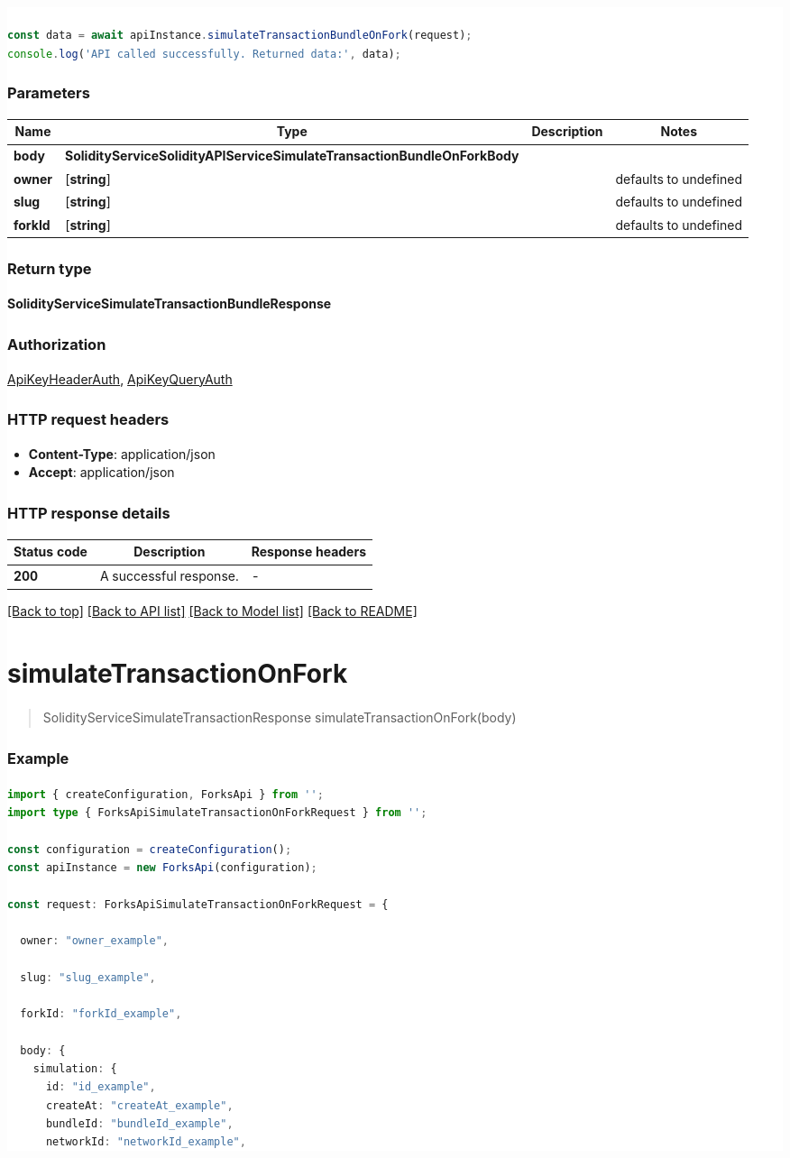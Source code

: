 ```typescript

const data = await apiInstance.simulateTransactionBundleOnFork(request);
console.log('API called successfully. Returned data:', data);
```


### Parameters

Name | Type | Description  | Notes
------------- | ------------- | ------------- | -------------
 **body** | **SolidityServiceSolidityAPIServiceSimulateTransactionBundleOnForkBody**|  |
 **owner** | [**string**] |  | defaults to undefined
 **slug** | [**string**] |  | defaults to undefined
 **forkId** | [**string**] |  | defaults to undefined


### Return type

**SolidityServiceSimulateTransactionBundleResponse**

### Authorization

[ApiKeyHeaderAuth](README.md#ApiKeyHeaderAuth), [ApiKeyQueryAuth](README.md#ApiKeyQueryAuth)

### HTTP request headers

 - **Content-Type**: application/json
 - **Accept**: application/json


### HTTP response details
| Status code | Description | Response headers |
|-------------|-------------|------------------|
**200** | A successful response. |  -  |

[[Back to top]](#) [[Back to API list]](README.md#documentation-for-api-endpoints) [[Back to Model list]](README.md#documentation-for-models) [[Back to README]](README.md)

# **simulateTransactionOnFork**
> SolidityServiceSimulateTransactionResponse simulateTransactionOnFork(body)


### Example


```typescript
import { createConfiguration, ForksApi } from '';
import type { ForksApiSimulateTransactionOnForkRequest } from '';

const configuration = createConfiguration();
const apiInstance = new ForksApi(configuration);

const request: ForksApiSimulateTransactionOnForkRequest = {
  
  owner: "owner_example",
  
  slug: "slug_example",
  
  forkId: "forkId_example",
  
  body: {
    simulation: {
      id: "id_example",
      createAt: "createAt_example",
      bundleId: "bundleId_example",
      networkId: "networkId_example",
```